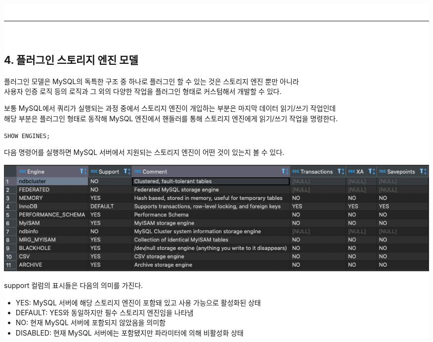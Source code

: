 <br><hr><br>

## 4. 플러그인 스토리지 엔진 모델
플러그인 모델은 MySQL의 독특한 구조 중 하나로 플러그인 할 수 있는 것은 스토리지 엔진 뿐만 아니라  
사용자 인증 로직 등의 로직과 그 외의 다양한 작업을 플러그인 형태로 커스텀해서 개발할 수 있다.

보통 MySQL에서 쿼리가 실행되는 과정 중에서 스토리지 엔진이 개입하는 부분은 마지막 데이터 읽기/쓰기 작업인데  
해당 부분은 플러그인 형태로 동작해 MySQL 엔진에서 핸들러를 통해 스토리지 엔진에게 읽기/쓰기 작업을 명령한다.

```sql
SHOW ENGINES;
```
다음 명령어를 실행하면 MySQL 서버에서 지원되는 스토리지 엔진이 어떤 것이 있는지 볼 수 있다.

![show engines](Images/4-show-engines.png)  

support 컬럼의 표시들은 다음의 의미를 가진다.
- YES: MySQL 서버에 해당 스토리지 엔진이 포함돼 있고 사용 가능으로 활성화된 상태
- DEFAULT: YES와 동일하지만 필수 스토리지 엔진임을 나타냄
- NO: 현재 MySQL 서버에 포함되지 않았음을 의미함
- DISABLED: 현재 MySQL 서버에는 포함됐지만 파라미터에 의해 비활성화 상태
